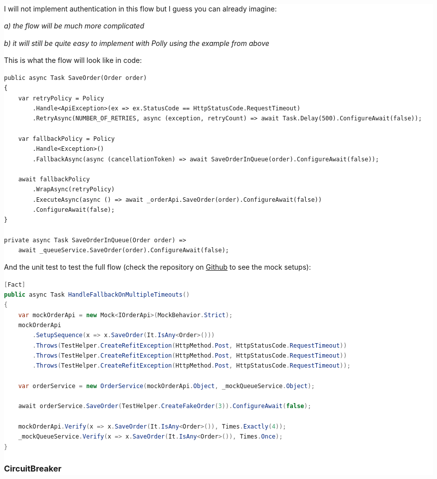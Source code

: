I will not implement authentication in this flow but I guess you can already imagine:

*a) the flow will be much more complicated*

*b) it will still be quite easy to implement with Polly using the example from above*

This is what the flow will look like in code:

```
public async Task SaveOrder(Order order)
{
    var retryPolicy = Policy
        .Handle<ApiException>(ex => ex.StatusCode == HttpStatusCode.RequestTimeout)
        .RetryAsync(NUMBER_OF_RETRIES, async (exception, retryCount) => await Task.Delay(500).ConfigureAwait(false));

    var fallbackPolicy = Policy
        .Handle<Exception>()
        .FallbackAsync(async (cancellationToken) => await SaveOrderInQueue(order).ConfigureAwait(false));

    await fallbackPolicy
        .WrapAsync(retryPolicy)
        .ExecuteAsync(async () => await _orderApi.SaveOrder(order).ConfigureAwait(false))
        .ConfigureAwait(false);
}

private async Task SaveOrderInQueue(Order order) =>
    await _queueService.SaveOrder(order).ConfigureAwait(false);
```

And the unit test to test the full flow (check the repository on [Github](https://github.com/jacobduijzer/PollyRefitBlogCode) to see the mock setups):

```csharp
[Fact]
public async Task HandleFallbackOnMultipleTimeouts()
{
    var mockOrderApi = new Mock<IOrderApi>(MockBehavior.Strict);
    mockOrderApi
        .SetupSequence(x => x.SaveOrder(It.IsAny<Order>()))
        .Throws(TestHelper.CreateRefitException(HttpMethod.Post, HttpStatusCode.RequestTimeout))
        .Throws(TestHelper.CreateRefitException(HttpMethod.Post, HttpStatusCode.RequestTimeout))
        .Throws(TestHelper.CreateRefitException(HttpMethod.Post, HttpStatusCode.RequestTimeout));

    var orderService = new OrderService(mockOrderApi.Object, _mockQueueService.Object);

    await orderService.SaveOrder(TestHelper.CreateFakeOrder(3)).ConfigureAwait(false);

    mockOrderApi.Verify(x => x.SaveOrder(It.IsAny<Order>()), Times.Exactly(4));
    _mockQueueService.Verify(x => x.SaveOrder(It.IsAny<Order>()), Times.Once);
}
```

### CircuitBreaker
